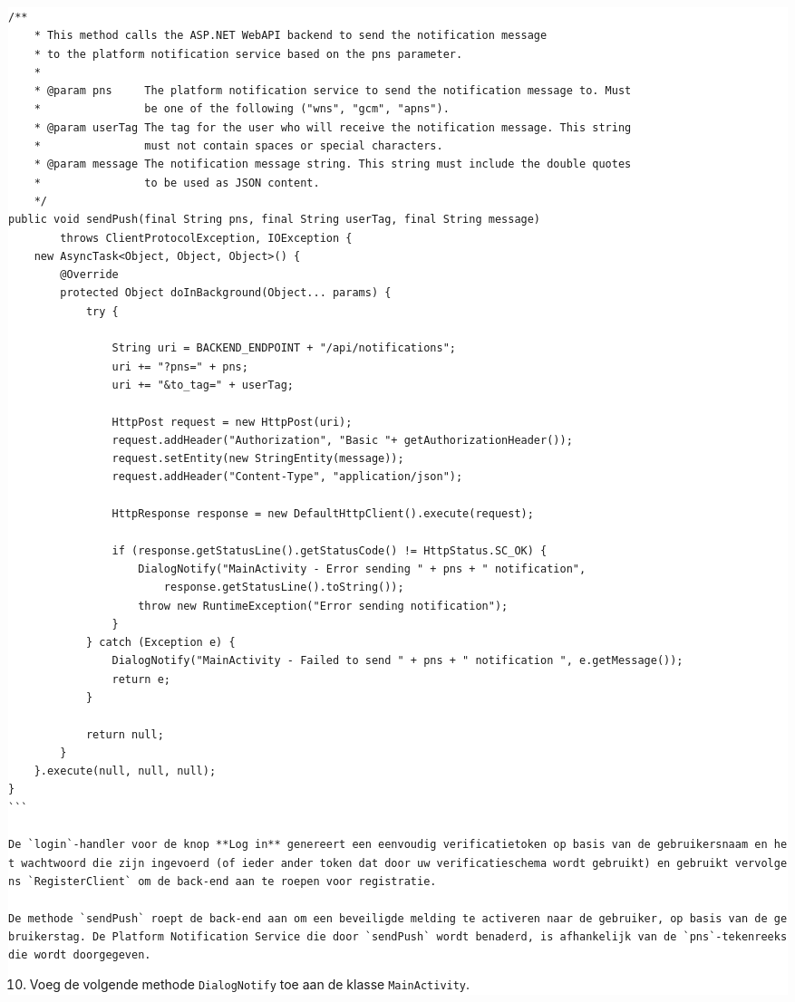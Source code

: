     /**
        * This method calls the ASP.NET WebAPI backend to send the notification message
        * to the platform notification service based on the pns parameter.
        *
        * @param pns     The platform notification service to send the notification message to. Must
        *                be one of the following ("wns", "gcm", "apns").
        * @param userTag The tag for the user who will receive the notification message. This string
        *                must not contain spaces or special characters.
        * @param message The notification message string. This string must include the double quotes
        *                to be used as JSON content.
        */
    public void sendPush(final String pns, final String userTag, final String message)
            throws ClientProtocolException, IOException {
        new AsyncTask<Object, Object, Object>() {
            @Override
            protected Object doInBackground(Object... params) {
                try {

                    String uri = BACKEND_ENDPOINT + "/api/notifications";
                    uri += "?pns=" + pns;
                    uri += "&to_tag=" + userTag;

                    HttpPost request = new HttpPost(uri);
                    request.addHeader("Authorization", "Basic "+ getAuthorizationHeader());
                    request.setEntity(new StringEntity(message));
                    request.addHeader("Content-Type", "application/json");

                    HttpResponse response = new DefaultHttpClient().execute(request);

                    if (response.getStatusLine().getStatusCode() != HttpStatus.SC_OK) {
                        DialogNotify("MainActivity - Error sending " + pns + " notification",
                            response.getStatusLine().toString());
                        throw new RuntimeException("Error sending notification");
                    }
                } catch (Exception e) {
                    DialogNotify("MainActivity - Failed to send " + pns + " notification ", e.getMessage());
                    return e;
                }

                return null;
            }
        }.execute(null, null, null);
    }
    ```

    De `login`-handler voor de knop **Log in** genereert een eenvoudig verificatietoken op basis van de gebruikersnaam en het wachtwoord die zijn ingevoerd (of ieder ander token dat door uw verificatieschema wordt gebruikt) en gebruikt vervolgens `RegisterClient` om de back-end aan te roepen voor registratie.

    De methode `sendPush` roept de back-end aan om een beveiligde melding te activeren naar de gebruiker, op basis van de gebruikerstag. De Platform Notification Service die door `sendPush` wordt benaderd, is afhankelijk van de `pns`-tekenreeks die wordt doorgegeven.

10. Voeg de volgende methode `DialogNotify` toe aan de klasse `MainActivity`.
